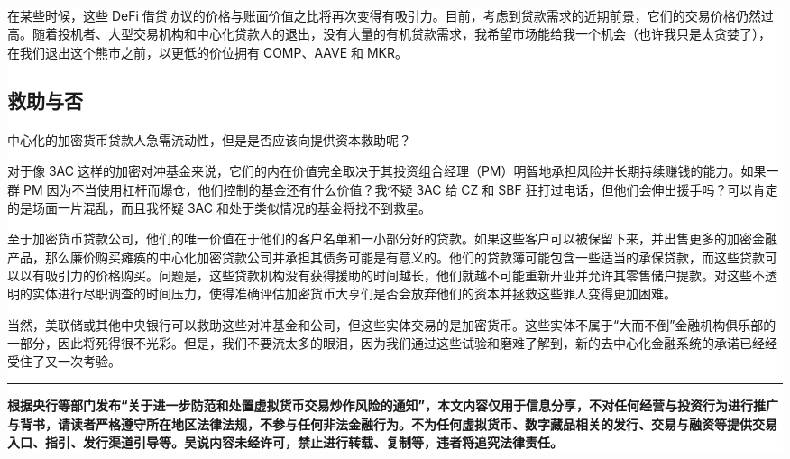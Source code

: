 在某些时候，这些 DeFi 借贷协议的价格与账面价值之比将再次变得有吸引力。目前，考虑到贷款需求的近期前景，它们的交易价格仍然过高。随着投机者、大型交易机构和中心化贷款人的退出，没有大量的有机贷款需求，我希望市场能给我一个机会（也许我只是太贪婪了），在我们退出这个熊市之前，以更低的价位拥有 COMP、AAVE 和 MKR。

## **救助与否**

中心化的加密货币贷款人急需流动性，但是是否应该向提供资本救助呢？

对于像 3AC 这样的加密对冲基金来说，它们的内在价值完全取决于其投资组合经理（PM）明智地承担风险并长期持续赚钱的能力。如果一群 PM 因为不当使用杠杆而爆仓，他们控制的基金还有什么价值？我怀疑 3AC 给 CZ 和 SBF 狂打过电话，但他们会伸出援手吗？可以肯定的是场面一片混乱，而且我怀疑 3AC 和处于类似情况的基金将找不到救星。

至于加密货币贷款公司，他们的唯一价值在于他们的客户名单和一小部分好的贷款。如果这些客户可以被保留下来，并出售更多的加密金融产品，那么廉价购买瘫痪的中心化加密贷款公司并承担其债务可能是有意义的。他们的贷款簿可能包含一些适当的承保贷款，而这些贷款可以以有吸引力的价格购买。问题是，这些贷款机构没有获得援助的时间越长，他们就越不可能重新开业并允许其零售储户提款。对这些不透明的实体进行尽职调查的时间压力，使得准确评估加密货币大亨们是否会放弃他们的资本并拯救这些罪人变得更加困难。

当然，美联储或其他中央银行可以救助这些对冲基金和公司，但这些实体交易的是加密货币。这些实体不属于“大而不倒”金融机构俱乐部的一部分，因此将死得很不光彩。但是，我们不要流太多的眼泪，因为我们通过这些试验和磨难了解到，新的去中心化金融系统的承诺已经经受住了又一次考验。



****

**根据央行等部门发布“关于进一步防范和处置虚拟货币交易炒作风险的通知”，本文内容仅用于信息分享，不对任何经营与投资行为进行推广与背书，请读者严格遵守所在地区法律法规，不参与任何非法金融行为。不为任何虚拟货币、数字藏品相关的发行、交易与融资等提供交易入口、指引、发行渠道引导等。吴说内容未经许可，禁止进行转载、复制等，违者将追究法律责任。**

